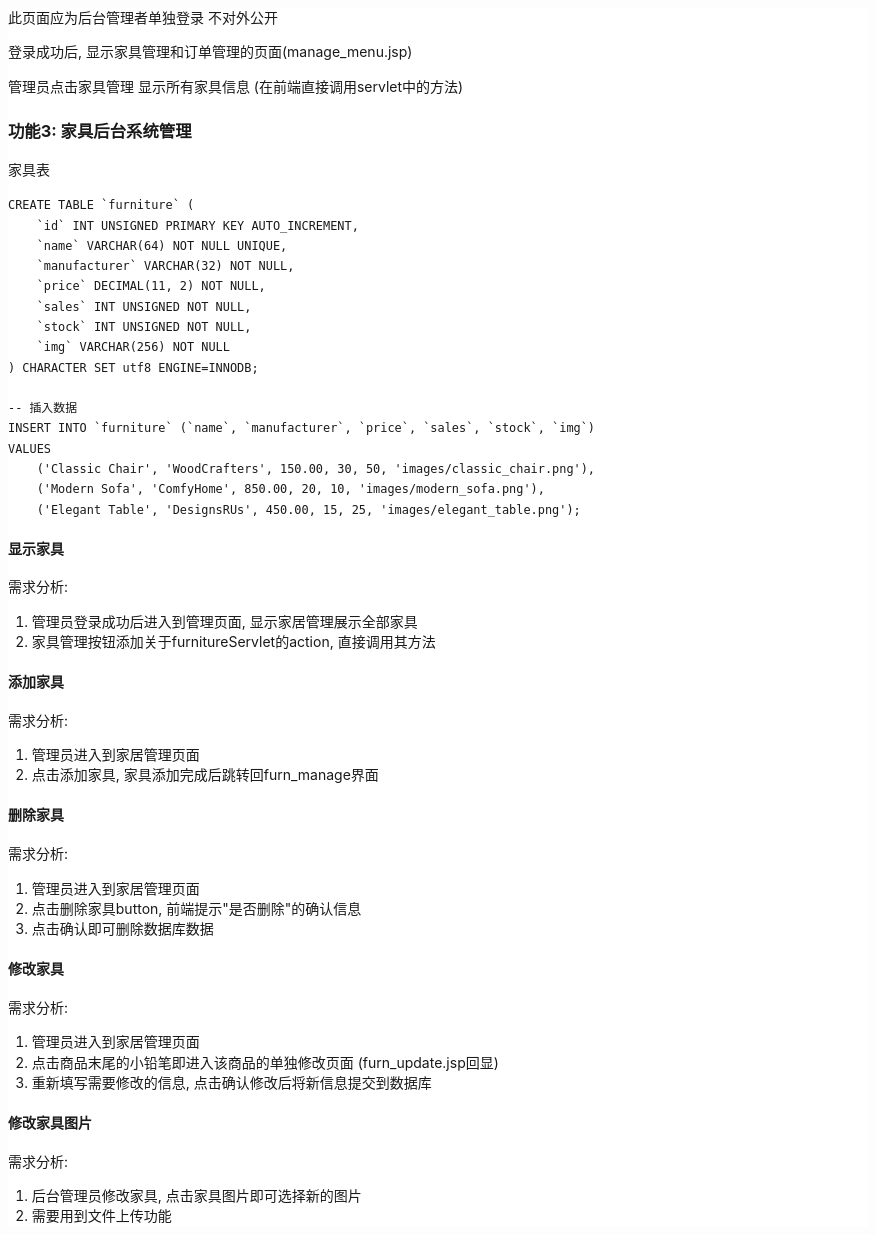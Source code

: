    此页面应为后台管理者单独登录 不对外公开

   登录成功后, 显示家具管理和订单管理的页面(manage_menu.jsp)

   管理员点击家具管理 显示所有家具信息 (在前端直接调用servlet中的方法)

### 功能3: 家具后台系统管理

家具表

```mysql
CREATE TABLE `furniture` (
    `id` INT UNSIGNED PRIMARY KEY AUTO_INCREMENT,
    `name` VARCHAR(64) NOT NULL UNIQUE,
    `manufacturer` VARCHAR(32) NOT NULL,
    `price` DECIMAL(11, 2) NOT NULL,
    `sales` INT UNSIGNED NOT NULL,
    `stock` INT UNSIGNED NOT NULL,
    `img` VARCHAR(256) NOT NULL
) CHARACTER SET utf8 ENGINE=INNODB;

-- 插入数据
INSERT INTO `furniture` (`name`, `manufacturer`, `price`, `sales`, `stock`, `img`)
VALUES
    ('Classic Chair', 'WoodCrafters', 150.00, 30, 50, 'images/classic_chair.png'),
    ('Modern Sofa', 'ComfyHome', 850.00, 20, 10, 'images/modern_sofa.png'),
    ('Elegant Table', 'DesignsRUs', 450.00, 15, 25, 'images/elegant_table.png');
```

#### 显示家具
需求分析:
1. 管理员登录成功后进入到管理页面, 显示家居管理展示全部家具
2. 家具管理按钮添加关于furnitureServlet的action, 直接调用其方法

#### 添加家具
需求分析:
1. 管理员进入到家居管理页面
2. 点击添加家具, 家具添加完成后跳转回furn_manage界面

#### 删除家具
需求分析:
1. 管理员进入到家居管理页面
2. 点击删除家具button, 前端提示"是否删除"的确认信息
3. 点击确认即可删除数据库数据

#### 修改家具
需求分析:
1. 管理员进入到家居管理页面
2. 点击商品末尾的小铅笔即进入该商品的单独修改页面 (furn_update.jsp回显)
3. 重新填写需要修改的信息, 点击确认修改后将新信息提交到数据库

#### 修改家具图片
需求分析:
1. 后台管理员修改家具, 点击家具图片即可选择新的图片
2. 需要用到文件上传功能
